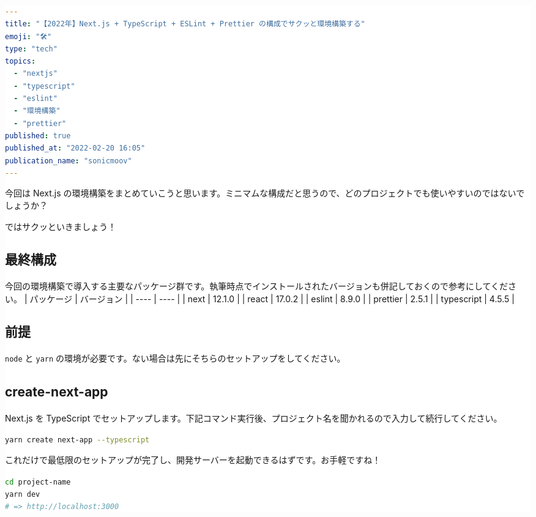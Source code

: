 ```yaml
---
title: "【2022年】Next.js + TypeScript + ESLint + Prettier の構成でサクッと環境構築する"
emoji: "🛠️"
type: "tech"
topics:
  - "nextjs"
  - "typescript"
  - "eslint"
  - "環境構築"
  - "prettier"
published: true
published_at: "2022-02-20 16:05"
publication_name: "sonicmoov"
---
```


今回は Next.js の環境構築をまとめていこうと思います。ミニマムな構成だと思うので、どのプロジェクトでも使いやすいのではないでしょうか？

ではサクッといきましょう！

## 最終構成

今回の環境構築で導入する主要なパッケージ群です。執筆時点でインストールされたバージョンも併記しておくので参考にしてください。
| パッケージ | バージョン |
| ---- | ---- |
| next | 12.1.0 |
| react | 17.0.2 |
| eslint | 8.9.0 |
| prettier | 2.5.1 |
| typescript | 4.5.5 |

## 前提

`node` と `yarn` の環境が必要です。ない場合は先にそちらのセットアップをしてください。

## create-next-app

Next.js を TypeScript でセットアップします。下記コマンド実行後、プロジェクト名を聞かれるので入力して続行してください。

```sh
yarn create next-app --typescript
```

これだけで最低限のセットアップが完了し、開発サーバーを起動できるはずです。お手軽ですね！

```sh
cd project-name
yarn dev
# => http://localhost:3000
```
